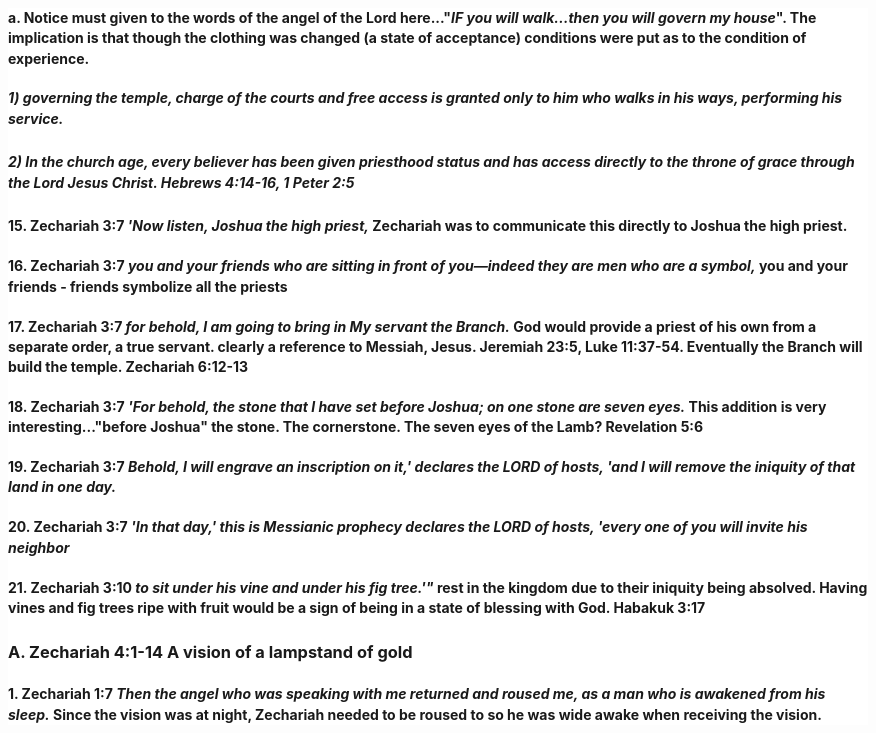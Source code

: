 #### a. Notice must given to the words of the angel of the Lord here..."*IF you will walk...then you will govern my house*". The implication is that though the clothing was changed (a state of acceptance) conditions were put as to the condition of experience. 

##### 1) governing the temple, charge of the courts and free access is granted only to him who walks in his ways, performing his service. 

##### 2) In the church age, every believer has been given priesthood status and has access directly to the throne of grace through the Lord Jesus Christ. Hebrews 4:14-16, 1 Peter 2:5 

#### 15. Zechariah 3:7 *'Now listen, Joshua the high priest,*  Zechariah was to communicate this directly to Joshua the high priest. 

#### 16. Zechariah 3:7 *you and your friends who are sitting in front of you—indeed they are men who are a symbol,*   you and your friends - friends symbolize all the priests 

#### 17. Zechariah 3:7 *for behold, I am going to bring in My servant the Branch.*   God would provide a priest of his own from a separate order, a true servant. clearly a reference to Messiah, Jesus. Jeremiah 23:5, Luke 11:37-54. Eventually the Branch will build the temple. Zechariah 6:12-13 

#### 18. Zechariah 3:7 *'For behold, the stone that I have set before Joshua; on one stone are seven eyes.*   This addition is very interesting..."before Joshua" the stone. The cornerstone.  The seven eyes of the Lamb? Revelation 5:6 

#### 19. Zechariah 3:7 *Behold, I will engrave an inscription on it,' declares the LORD of hosts, 'and I will remove the iniquity of that land in one day.* 

#### 20. Zechariah 3:7 *'In that day,'  this is Messianic prophecy declares the LORD of hosts, 'every one of you will invite his neighbor* 

#### 21. Zechariah 3:10 *to sit under his vine and under his fig tree.'"*   rest in the kingdom due to their iniquity being absolved. Having vines and fig trees ripe with fruit would be a sign of being in a state of blessing with God. Habakuk 3:17 

### **A. Zechariah 4:1-14 A vision of a lampstand of gold**

#### 1. Zechariah 1:7 *Then the angel who was speaking with me returned and roused me, as a man who is awakened from his sleep.*   Since the vision was at night, Zechariah needed to be roused to so he was wide awake when receiving the vision. 
